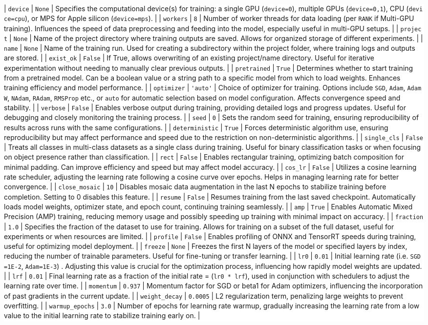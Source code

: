 | `device`          | `None`   | Specifies the computational device(s) for training: a single GPU (`device=0`), multiple GPUs (`device=0,1`), CPU (`device=cpu`), or MPS for Apple silicon (`device=mps`).                                            |
| `workers`         | `8`      | Number of worker threads for data loading (per `RANK` if Multi-GPU training). Influences the speed of data preprocessing and feeding into the model, especially useful in multi-GPU setups.                          |
| `project`         | `None`   | Name of the project directory where training outputs are saved. Allows for organized storage of different experiments.                                                                                               |
| `name`            | `None`   | Name of the training run. Used for creating a subdirectory within the project folder, where training logs and outputs are stored.                                                                                    |
| `exist_ok`        | `False`  | If True, allows overwriting of an existing project/name directory. Useful for iterative experimentation without needing to manually clear previous outputs.                                                          |
| `pretrained`      | `True`   | Determines whether to start training from a pretrained model. Can be a boolean value or a string path to a specific model from which to load weights. Enhances training efficiency and model performance.            |
| `optimizer`       | `'auto'` | Choice of optimizer for training. Options include `SGD`, `Adam`, `AdamW`, `NAdam`, `RAdam`, `RMSProp` etc., or `auto` for automatic selection based on model configuration. Affects convergence speed and stability. |
| `verbose`         | `False`  | Enables verbose output during training, providing detailed logs and progress updates. Useful for debugging and closely monitoring the training process.                                                              |
| `seed`            | `0`      | Sets the random seed for training, ensuring reproducibility of results across runs with the same configurations.                                                                                                     |
| `deterministic`   | `True`   | Forces deterministic algorithm use, ensuring reproducibility but may affect performance and speed due to the restriction on non-deterministic algorithms.                                                            |
| `single_cls`      | `False`  | Treats all classes in multi-class datasets as a single class during training. Useful for binary classification tasks or when focusing on object presence rather than classification.                                 |
| `rect`            | `False`  | Enables rectangular training, optimizing batch composition for minimal padding. Can improve efficiency and speed but may affect model accuracy.                                                                      |
| `cos_lr`          | `False`  | Utilizes a cosine learning rate scheduler, adjusting the learning rate following a cosine curve over epochs. Helps in managing learning rate for better convergence.                                                 |
| `close_mosaic`    | `10`     | Disables mosaic data augmentation in the last N epochs to stabilize training before completion. Setting to 0 disables this feature.                                                                                  |
| `resume`          | `False`  | Resumes training from the last saved checkpoint. Automatically loads model weights, optimizer state, and epoch count, continuing training seamlessly.                                                                |
| `amp`             | `True`   | Enables Automatic Mixed Precision (AMP) training, reducing memory usage and possibly speeding up training with minimal impact on accuracy.                                                                           |
| `fraction`        | `1.0`    | Specifies the fraction of the dataset to use for training. Allows for training on a subset of the full dataset, useful for experiments or when resources are limited.                                                |
| `profile`         | `False`  | Enables profiling of ONNX and TensorRT speeds during training, useful for optimizing model deployment.                                                                                                               |
| `freeze`          | `None`   | Freezes the first N layers of the model or specified layers by index, reducing the number of trainable parameters. Useful for fine-tuning or transfer learning.                                                      |
| `lr0`             | `0.01`   | Initial learning rate (i.e. `SGD=1E-2`, `Adam=1E-3`) . Adjusting this value is crucial for the optimization process, influencing how rapidly model weights are updated.                                              |
| `lrf`             | `0.01`   | Final learning rate as a fraction of the initial rate = (`lr0 * lrf`), used in conjunction with schedulers to adjust the learning rate over time.                                                                    |
| `momentum`        | `0.937`  | Momentum factor for SGD or beta1 for Adam optimizers, influencing the incorporation of past gradients in the current update.                                                                                         |
| `weight_decay`    | `0.0005` | L2 regularization term, penalizing large weights to prevent overfitting.                                                                                                                                             |
| `warmup_epochs`   | `3.0`    | Number of epochs for learning rate warmup, gradually increasing the learning rate from a low value to the initial learning rate to stabilize training early on.                                                      |
